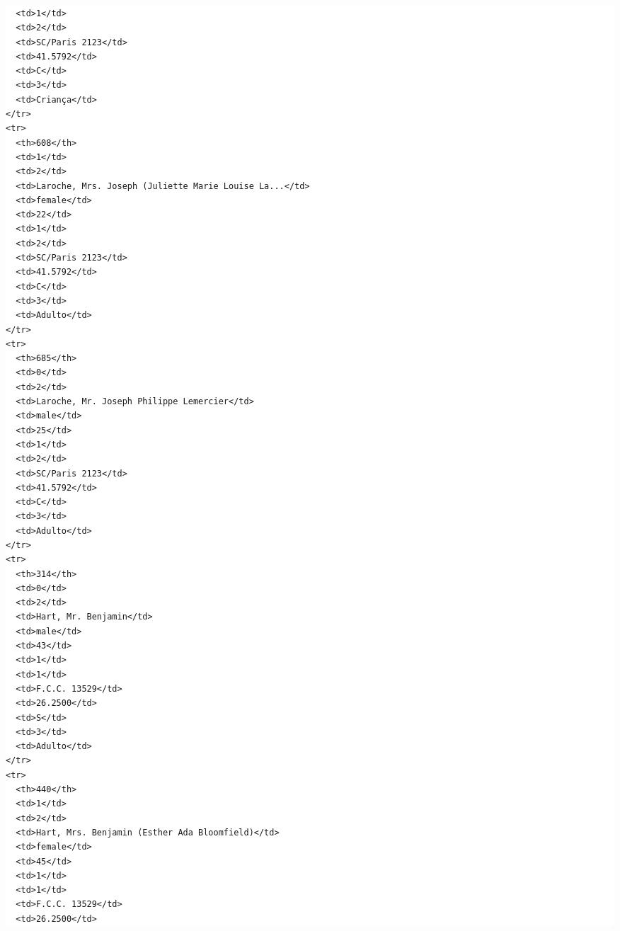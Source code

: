       <td>1</td>
      <td>2</td>
      <td>SC/Paris 2123</td>
      <td>41.5792</td>
      <td>C</td>
      <td>3</td>
      <td>Criança</td>
    </tr>
    <tr>
      <th>608</th>
      <td>1</td>
      <td>2</td>
      <td>Laroche, Mrs. Joseph (Juliette Marie Louise La...</td>
      <td>female</td>
      <td>22</td>
      <td>1</td>
      <td>2</td>
      <td>SC/Paris 2123</td>
      <td>41.5792</td>
      <td>C</td>
      <td>3</td>
      <td>Adulto</td>
    </tr>
    <tr>
      <th>685</th>
      <td>0</td>
      <td>2</td>
      <td>Laroche, Mr. Joseph Philippe Lemercier</td>
      <td>male</td>
      <td>25</td>
      <td>1</td>
      <td>2</td>
      <td>SC/Paris 2123</td>
      <td>41.5792</td>
      <td>C</td>
      <td>3</td>
      <td>Adulto</td>
    </tr>
    <tr>
      <th>314</th>
      <td>0</td>
      <td>2</td>
      <td>Hart, Mr. Benjamin</td>
      <td>male</td>
      <td>43</td>
      <td>1</td>
      <td>1</td>
      <td>F.C.C. 13529</td>
      <td>26.2500</td>
      <td>S</td>
      <td>3</td>
      <td>Adulto</td>
    </tr>
    <tr>
      <th>440</th>
      <td>1</td>
      <td>2</td>
      <td>Hart, Mrs. Benjamin (Esther Ada Bloomfield)</td>
      <td>female</td>
      <td>45</td>
      <td>1</td>
      <td>1</td>
      <td>F.C.C. 13529</td>
      <td>26.2500</td>